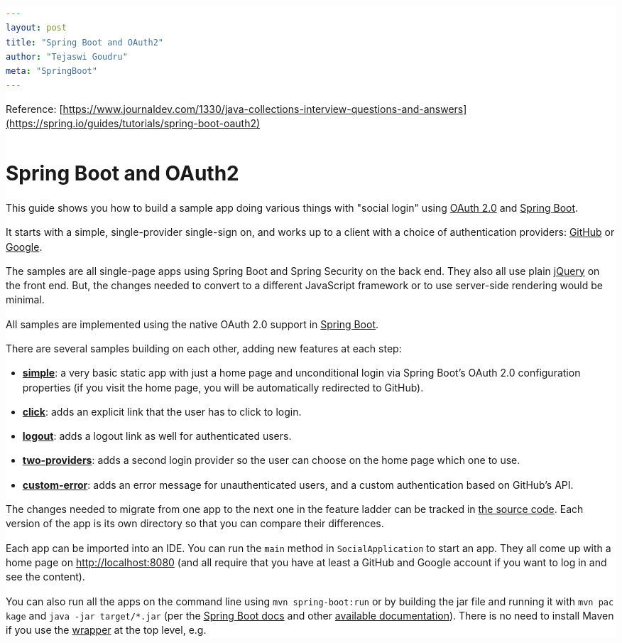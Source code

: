 ```yaml
---
layout: post
title: "Spring Boot and OAuth2"
author: "Tejaswi Goudru"
meta: "SpringBoot"
---
```

Reference: [https://www.journaldev.com/1330/java-collections-interview-questions-and-answers](https://spring.io/guides/tutorials/spring-boot-oauth2)

Spring Boot and OAuth2
======================

This guide shows you how to build a sample app doing various things with "social login" using [OAuth 2.0](https://tools.ietf.org/html/rfc6749) and [Spring Boot](https://projects.spring.io/spring-boot/).

It starts with a simple, single-provider single-sign on, and works up to a client with a choice of authentication providers: [GitHub](https://github.com/settings/developers) or [Google](https://developers.google.com/identity/protocols/OpenIDConnect).

The samples are all single-page apps using Spring Boot and Spring Security on the back end. They also all use plain [jQuery](https://jquery.org/) on the front end. But, the changes needed to convert to a different JavaScript framework or to use server-side rendering would be minimal.

All samples are implemented using the native OAuth 2.0 support in [Spring Boot](https://docs.spring.io/spring-boot/docs/current-SNAPSHOT/reference/htmlsingle/#boot-features-security-oauth2).

There are several samples building on each other, adding new features at each step:

*   [**simple**](#_social_login_simple): a very basic static app with just a home page and unconditional login via Spring Boot’s OAuth 2.0 configuration properties (if you visit the home page, you will be automatically redirected to GitHub).
    
*   [**click**](#_social_login_click): adds an explicit link that the user has to click to login.
    
*   [**logout**](#_social_login_logout): adds a logout link as well for authenticated users.
    
*   [**two-providers**](#_social_login_two_providers): adds a second login provider so the user can choose on the home page which one to use.
    
*   [**custom-error**](#_social_login_custom_error): adds an error message for unauthenticated users, and a custom authentication based on GitHub’s API.
    

The changes needed to migrate from one app to the next one in the feature ladder can be tracked in [the source code](https://github.com/spring-guides/tut-spring-boot-oauth2). Each version of the app is its own directory so that you can compare their differences.

Each app can be imported into an IDE. You can run the `main` method in `SocialApplication` to start an app. They all come up with a home page on [http://localhost:8080](http://localhost:8080) (and all require that you have at least a GitHub and Google account if you want to log in and see the content).

You can also run all the apps on the command line using `mvn spring-boot:run` or by building the jar file and running it with `mvn package` and `java -jar target/*.jar` (per the [Spring Boot docs](https://docs.spring.io/spring-boot/docs/current-SNAPSHOT/reference/htmlsingle/#getting-started-first-application-run) and other [available documentation](https://spring.io/guides/gs/spring-boot/)). There is no need to install Maven if you use the [wrapper](https://github.com/takari/maven-wrapper) at the top level, e.g.

